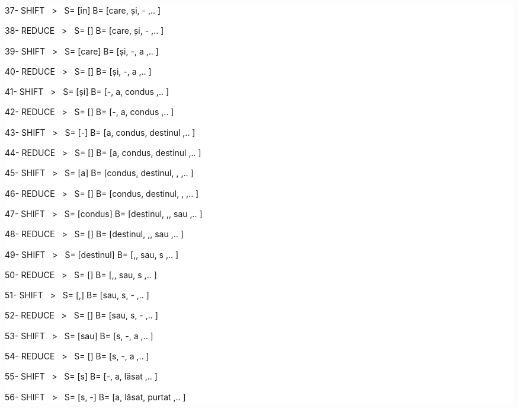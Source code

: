 37- SHIFT&nbsp;&nbsp;&nbsp;>&nbsp;&nbsp;&nbsp;S= [în]   B= [care, și, - ,.. ]



38- REDUCE&nbsp;&nbsp;&nbsp;>&nbsp;&nbsp;&nbsp;S= []   B= [care, și, - ,.. ]



39- SHIFT&nbsp;&nbsp;&nbsp;>&nbsp;&nbsp;&nbsp;S= [care]   B= [și, -, a ,.. ]



40- REDUCE&nbsp;&nbsp;&nbsp;>&nbsp;&nbsp;&nbsp;S= []   B= [și, -, a ,.. ]



41- SHIFT&nbsp;&nbsp;&nbsp;>&nbsp;&nbsp;&nbsp;S= [și]   B= [-, a, condus ,.. ]



42- REDUCE&nbsp;&nbsp;&nbsp;>&nbsp;&nbsp;&nbsp;S= []   B= [-, a, condus ,.. ]



43- SHIFT&nbsp;&nbsp;&nbsp;>&nbsp;&nbsp;&nbsp;S= [-]   B= [a, condus, destinul ,.. ]



44- REDUCE&nbsp;&nbsp;&nbsp;>&nbsp;&nbsp;&nbsp;S= []   B= [a, condus, destinul ,.. ]



45- SHIFT&nbsp;&nbsp;&nbsp;>&nbsp;&nbsp;&nbsp;S= [a]   B= [condus, destinul, , ,.. ]



46- REDUCE&nbsp;&nbsp;&nbsp;>&nbsp;&nbsp;&nbsp;S= []   B= [condus, destinul, , ,.. ]



47- SHIFT&nbsp;&nbsp;&nbsp;>&nbsp;&nbsp;&nbsp;S= [condus]   B= [destinul, ,, sau ,.. ]



48- REDUCE&nbsp;&nbsp;&nbsp;>&nbsp;&nbsp;&nbsp;S= []   B= [destinul, ,, sau ,.. ]



49- SHIFT&nbsp;&nbsp;&nbsp;>&nbsp;&nbsp;&nbsp;S= [destinul]   B= [,, sau, s ,.. ]



50- REDUCE&nbsp;&nbsp;&nbsp;>&nbsp;&nbsp;&nbsp;S= []   B= [,, sau, s ,.. ]



51- SHIFT&nbsp;&nbsp;&nbsp;>&nbsp;&nbsp;&nbsp;S= [,]   B= [sau, s, - ,.. ]



52- REDUCE&nbsp;&nbsp;&nbsp;>&nbsp;&nbsp;&nbsp;S= []   B= [sau, s, - ,.. ]



53- SHIFT&nbsp;&nbsp;&nbsp;>&nbsp;&nbsp;&nbsp;S= [sau]   B= [s, -, a ,.. ]



54- REDUCE&nbsp;&nbsp;&nbsp;>&nbsp;&nbsp;&nbsp;S= []   B= [s, -, a ,.. ]



55- SHIFT&nbsp;&nbsp;&nbsp;>&nbsp;&nbsp;&nbsp;S= [s]   B= [-, a, lăsat ,.. ]



56- SHIFT&nbsp;&nbsp;&nbsp;>&nbsp;&nbsp;&nbsp;S= [s, -]   B= [a, lăsat, purtat ,.. ]

